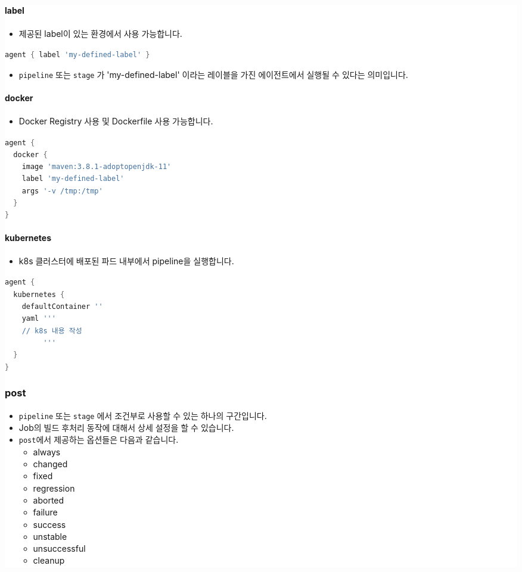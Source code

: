 #### label

* 제공된 label이 있는 환경에서 사용 가능합니다.
```groovy
agent { label 'my-defined-label' }
```
- `pipeline` 또는 `stage` 가 'my-defined-label' 이라는 레이블을 가진 에이전트에서 실행될 수 있다는 의미입니다.



#### docker

* Docker Registry 사용 및 Dockerfile 사용 가능합니다.
```groovy
agent {
  docker {     
    image 'maven:3.8.1-adoptopenjdk-11'
    label 'my-defined-label'
    args '-v /tmp:/tmp'
  } 
}
```



#### kubernetes

* k8s 클러스터에 배포된 파드 내부에서 pipeline을 실행합니다.
```groovy
agent {
  kubernetes {
    defaultContainer ''
    yaml '''
    // k8s 내용 작성
         '''
  }
}
```



### post

* `pipeline` 또는 `stage` 에서 조건부로 사용할 수 있는 하나의 구간입니다.
* Job의 빌드 후처리 동작에 대해서 상세 설정을 할 수 있습니다.
* `post`에서 제공하는 옵션들은 다음과 같습니다.
	* always
	* changed
	* fixed
	* regression
	* aborted
	* failure
	* success
	* unstable
	* unsuccessful
	* cleanup
